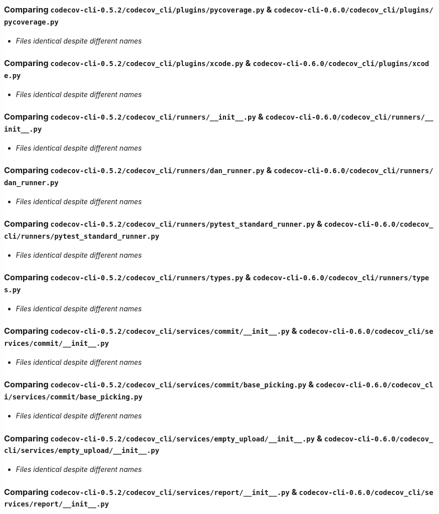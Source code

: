 ### Comparing `codecov-cli-0.5.2/codecov_cli/plugins/pycoverage.py` & `codecov-cli-0.6.0/codecov_cli/plugins/pycoverage.py`

 * *Files identical despite different names*

### Comparing `codecov-cli-0.5.2/codecov_cli/plugins/xcode.py` & `codecov-cli-0.6.0/codecov_cli/plugins/xcode.py`

 * *Files identical despite different names*

### Comparing `codecov-cli-0.5.2/codecov_cli/runners/__init__.py` & `codecov-cli-0.6.0/codecov_cli/runners/__init__.py`

 * *Files identical despite different names*

### Comparing `codecov-cli-0.5.2/codecov_cli/runners/dan_runner.py` & `codecov-cli-0.6.0/codecov_cli/runners/dan_runner.py`

 * *Files identical despite different names*

### Comparing `codecov-cli-0.5.2/codecov_cli/runners/pytest_standard_runner.py` & `codecov-cli-0.6.0/codecov_cli/runners/pytest_standard_runner.py`

 * *Files identical despite different names*

### Comparing `codecov-cli-0.5.2/codecov_cli/runners/types.py` & `codecov-cli-0.6.0/codecov_cli/runners/types.py`

 * *Files identical despite different names*

### Comparing `codecov-cli-0.5.2/codecov_cli/services/commit/__init__.py` & `codecov-cli-0.6.0/codecov_cli/services/commit/__init__.py`

 * *Files identical despite different names*

### Comparing `codecov-cli-0.5.2/codecov_cli/services/commit/base_picking.py` & `codecov-cli-0.6.0/codecov_cli/services/commit/base_picking.py`

 * *Files identical despite different names*

### Comparing `codecov-cli-0.5.2/codecov_cli/services/empty_upload/__init__.py` & `codecov-cli-0.6.0/codecov_cli/services/empty_upload/__init__.py`

 * *Files identical despite different names*

### Comparing `codecov-cli-0.5.2/codecov_cli/services/report/__init__.py` & `codecov-cli-0.6.0/codecov_cli/services/report/__init__.py`
